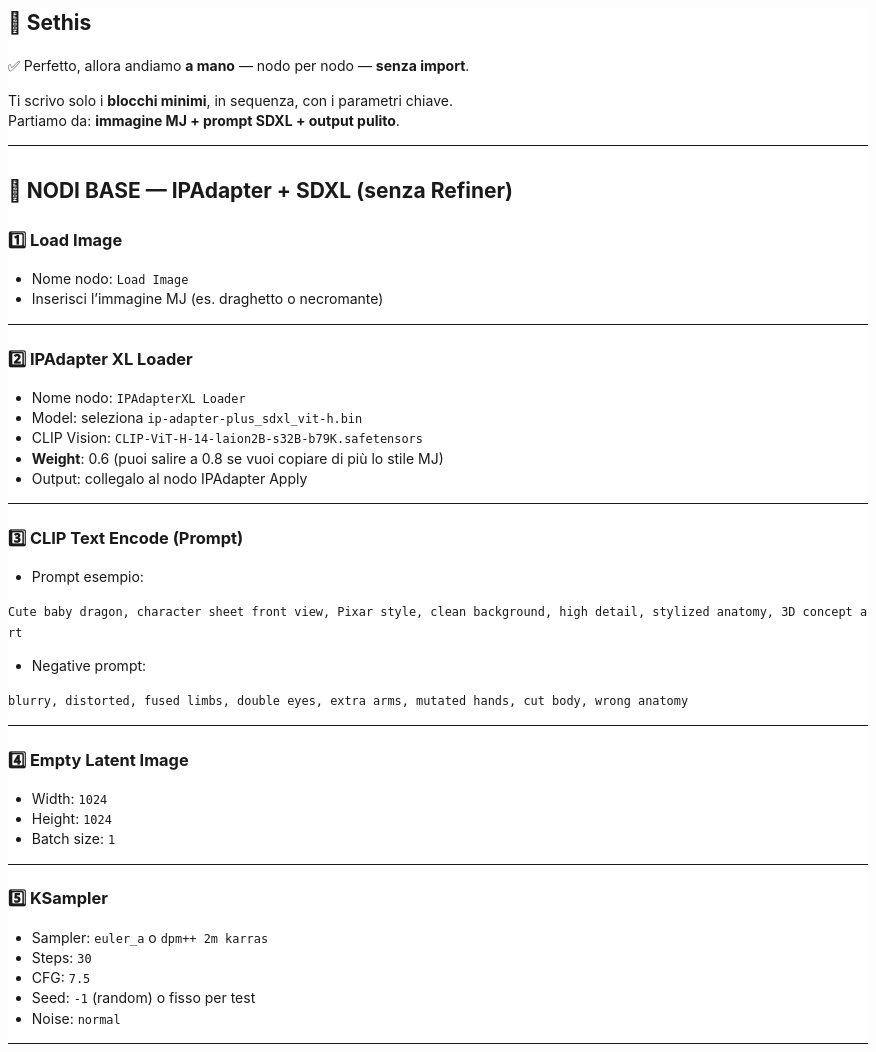 
## 🤖 **Sethis**

✅ Perfetto, allora andiamo **a mano** — nodo per nodo — **senza import**.

Ti scrivo solo i **blocchi minimi**, in sequenza, con i parametri chiave.  
Partiamo da: **immagine MJ + prompt SDXL + output pulito**.

---

## 🧩 NODI BASE — IPAdapter + SDXL (senza Refiner)

### 1️⃣ **Load Image**
- Nome nodo: `Load Image`
- Inserisci l’immagine MJ (es. draghetto o necromante)

---

### 2️⃣ **IPAdapter XL Loader**
- Nome nodo: `IPAdapterXL Loader`
- Model: seleziona `ip-adapter-plus_sdxl_vit-h.bin`
- CLIP Vision: `CLIP-ViT-H-14-laion2B-s32B-b79K.safetensors`
- **Weight**: 0.6 (puoi salire a 0.8 se vuoi copiare di più lo stile MJ)
- Output: collegalo al nodo IPAdapter Apply

---

### 3️⃣ **CLIP Text Encode (Prompt)**
- Prompt esempio:
```text
Cute baby dragon, character sheet front view, Pixar style, clean background, high detail, stylized anatomy, 3D concept art
```
- Negative prompt:
```text
blurry, distorted, fused limbs, double eyes, extra arms, mutated hands, cut body, wrong anatomy
```

---

### 4️⃣ **Empty Latent Image**
- Width: `1024`  
- Height: `1024`  
- Batch size: `1`

---

### 5️⃣ **KSampler**
- Sampler: `euler_a` o `dpm++ 2m karras`
- Steps: `30`
- CFG: `7.5`
- Seed: `-1` (random) o fisso per test
- Noise: `normal`

---